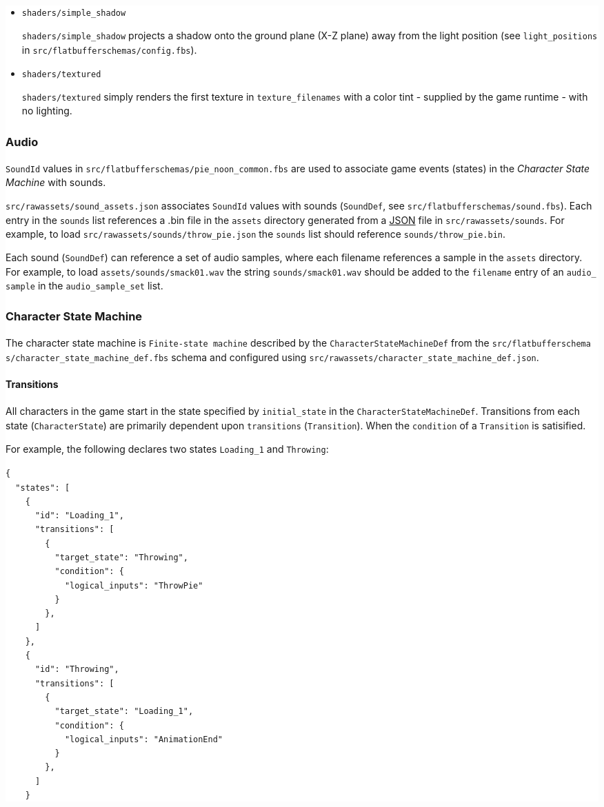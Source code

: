   - `shaders/simple_shadow`

    `shaders/simple_shadow` projects a shadow onto the ground plane (X-Z plane)
    away from the light position (see `light_positions` in
    `src/flatbufferschemas/config.fbs`).

  - `shaders/textured`

    `shaders/textured` simply renders the first texture in `texture_filenames`
    with a color tint - supplied by the game runtime - with no lighting.

### Audio

`SoundId` values in `src/flatbufferschemas/pie_noon_common.fbs` are used to
associate game events (states) in the *Character State Machine* with sounds.

`src/rawassets/sound_assets.json` associates `SoundId` values with sounds
(`SoundDef`, see `src/flatbufferschemas/sound.fbs`).  Each entry in the
`sounds` list references a .bin file in the `assets` directory generated from
a [JSON][] file in `src/rawassets/sounds`.  For example, to load
`src/rawassets/sounds/throw_pie.json` the `sounds` list should reference
`sounds/throw_pie.bin`.

Each sound (`SoundDef`) can reference a set of audio samples, where each
filename references a sample in the `assets` directory.  For example, to load
`assets/sounds/smack01.wav` the string `sounds/smack01.wav` should be added
to the `filename` entry of an `audio_sample` in the `audio_sample_set` list.

### Character State Machine

The character state machine is `Finite-state machine` described by the
`CharacterStateMachineDef` from the
`src/flatbufferschemas/character_state_machine_def.fbs` schema and configured
using `src/rawassets/character_state_machine_def.json`.

#### Transitions

All characters in the game start in the state specified by `initial_state`
in the `CharacterStateMachineDef`.  Transitions from each state
(`CharacterState`) are primarily dependent upon `transitions` (`Transition`).
When the `condition` of a `Transition` is satisified.

For example, the following declares two states `Loading_1` and `Throwing`:

    {
      "states": [
        {
          "id": "Loading_1",
          "transitions": [
            {
              "target_state": "Throwing",
              "condition": {
                "logical_inputs": "ThrowPie"
              }
            },
          ]
        },
        {
          "id": "Throwing",
          "transitions": [
            {
              "target_state": "Loading_1",
              "condition": {
                "logical_inputs": "AnimationEnd"
              }
            },
          ]
        }

  [cwebp]: https://developers.google.com/speed/webp/docs/cwebp
  [Flatbuffers]: http://google.github.io/flatbuffers/
  [Flatbuffers compiler]: http://google.github.io/flatbuffers/md__compiler.html
  [Flatbuffers schema]: http://google.github.io/flatbuffers/md__schemas.html
  [JSON]: http://json.org/
  [Python]: http://python.org/
  [webp]: https://developers.google.com/speed/webp/
  [Windows]: http://windows.microsoft.com/
  [WebP Precompiled Utilities]: https://developers.google.com/speed/webp/docs/precompiled